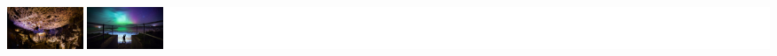 <img src="../BING Wallpapers 2013.12 - 2017.03/2014-01-02_DE-DE9877534141_Wind-Cave-National-Park-Black-Hills-South-Dakota_1920x1080.jpg" width=10% align="middle">
<img src="../BING Wallpapers 2013.12 - 2017.03/2014-01-02_EN-GB9536333506_Aurora-hunter-Isle-of-Lewis-Scotland_1920x1080.jpg" width=10% align="middle">
